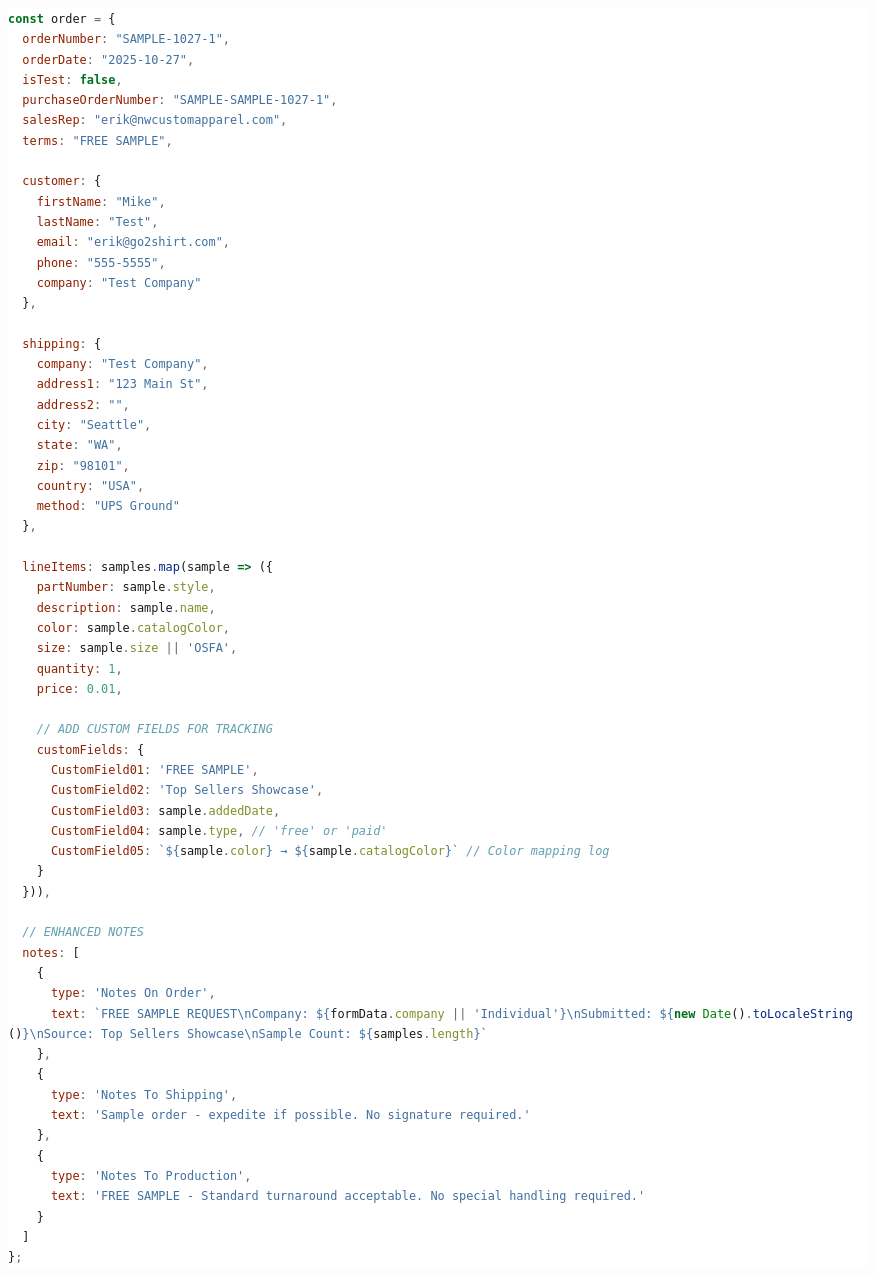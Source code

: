 ```javascript
const order = {
  orderNumber: "SAMPLE-1027-1",
  orderDate: "2025-10-27",
  isTest: false,
  purchaseOrderNumber: "SAMPLE-SAMPLE-1027-1",
  salesRep: "erik@nwcustomapparel.com",
  terms: "FREE SAMPLE",

  customer: {
    firstName: "Mike",
    lastName: "Test",
    email: "erik@go2shirt.com",
    phone: "555-5555",
    company: "Test Company"
  },

  shipping: {
    company: "Test Company",
    address1: "123 Main St",
    address2: "",
    city: "Seattle",
    state: "WA",
    zip: "98101",
    country: "USA",
    method: "UPS Ground"
  },

  lineItems: samples.map(sample => ({
    partNumber: sample.style,
    description: sample.name,
    color: sample.catalogColor,
    size: sample.size || 'OSFA',
    quantity: 1,
    price: 0.01,

    // ADD CUSTOM FIELDS FOR TRACKING
    customFields: {
      CustomField01: 'FREE SAMPLE',
      CustomField02: 'Top Sellers Showcase',
      CustomField03: sample.addedDate,
      CustomField04: sample.type, // 'free' or 'paid'
      CustomField05: `${sample.color} → ${sample.catalogColor}` // Color mapping log
    }
  })),

  // ENHANCED NOTES
  notes: [
    {
      type: 'Notes On Order',
      text: `FREE SAMPLE REQUEST\nCompany: ${formData.company || 'Individual'}\nSubmitted: ${new Date().toLocaleString()}\nSource: Top Sellers Showcase\nSample Count: ${samples.length}`
    },
    {
      type: 'Notes To Shipping',
      text: 'Sample order - expedite if possible. No signature required.'
    },
    {
      type: 'Notes To Production',
      text: 'FREE SAMPLE - Standard turnaround acceptable. No special handling required.'
    }
  ]
};
```